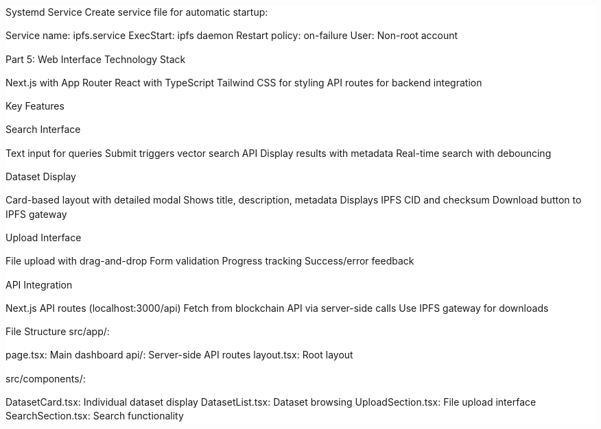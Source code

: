 Systemd Service
Create service file for automatic startup:

Service name: ipfs.service
ExecStart: ipfs daemon
Restart policy: on-failure
User: Non-root account


Part 5: Web Interface
Technology Stack

Next.js with App Router
React with TypeScript
Tailwind CSS for styling
API routes for backend integration

Key Features

Search Interface

Text input for queries
Submit triggers vector search API
Display results with metadata
Real-time search with debouncing


Dataset Display

Card-based layout with detailed modal
Shows title, description, metadata
Displays IPFS CID and checksum
Download button to IPFS gateway


Upload Interface

File upload with drag-and-drop
Form validation
Progress tracking
Success/error feedback


API Integration

Next.js API routes (localhost:3000/api)
Fetch from blockchain API via server-side calls
Use IPFS gateway for downloads



File Structure
src/app/:

page.tsx: Main dashboard
api/: Server-side API routes
layout.tsx: Root layout

src/components/:

DatasetCard.tsx: Individual dataset display
DatasetList.tsx: Dataset browsing
UploadSection.tsx: File upload interface
SearchSection.tsx: Search functionality
